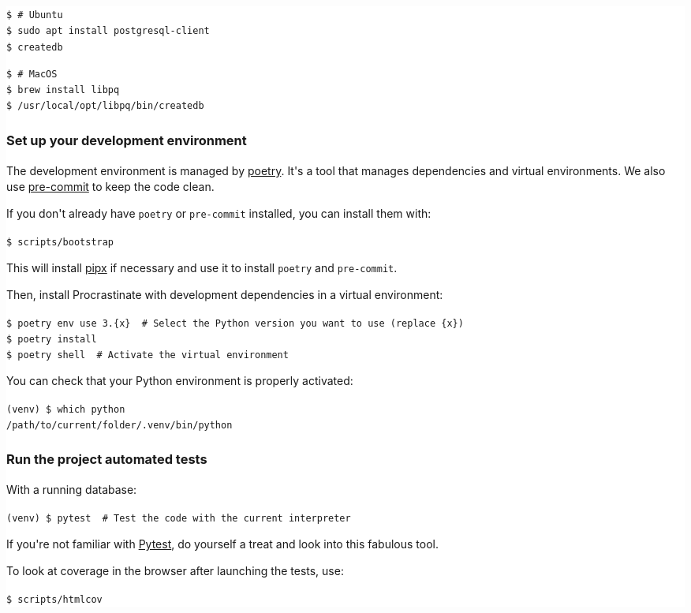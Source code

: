 ```console
$ # Ubuntu
$ sudo apt install postgresql-client
$ createdb
```

```console
$ # MacOS
$ brew install libpq
$ /usr/local/opt/libpq/bin/createdb
```

### Set up your development environment

The development environment is managed by [poetry]. It's a tool that manages
dependencies and virtual environments. We also use [pre-commit] to keep the code
clean.

If you don't already have `poetry` or `pre-commit` installed, you can
install them with:

```console
$ scripts/bootstrap
```

This will install [pipx] if necessary and use it to install `poetry` and
`pre-commit`.

Then, install Procrastinate with development dependencies in a virtual environment:

```console
$ poetry env use 3.{x}  # Select the Python version you want to use (replace {x})
$ poetry install
$ poetry shell  # Activate the virtual environment
```

You can check that your Python environment is properly activated:

```console
(venv) $ which python
/path/to/current/folder/.venv/bin/python
```

### Run the project automated tests

With a running database:

```console
(venv) $ pytest  # Test the code with the current interpreter
```

If you're not familiar with [Pytest], do yourself a treat and look into this fabulous
tool.

To look at coverage in the browser after launching the tests, use:

```console
$ scripts/htmlcov
```


[editorconfig]: https://editorconfig.org/
[libpq environment variables]: https://www.postgresql.org/docs/current/libpq-envars.html
[pipx]: https://pipx.pypa.io/stable/
[poetry]: https://python-poetry.org/
[pre-commit]: https://pre-commit.com/
[Procrastinate releases]: https://github.com/procrastinate-org/procrastinate/releases
[Pytest]: https://docs.pytest.org/en/latest/